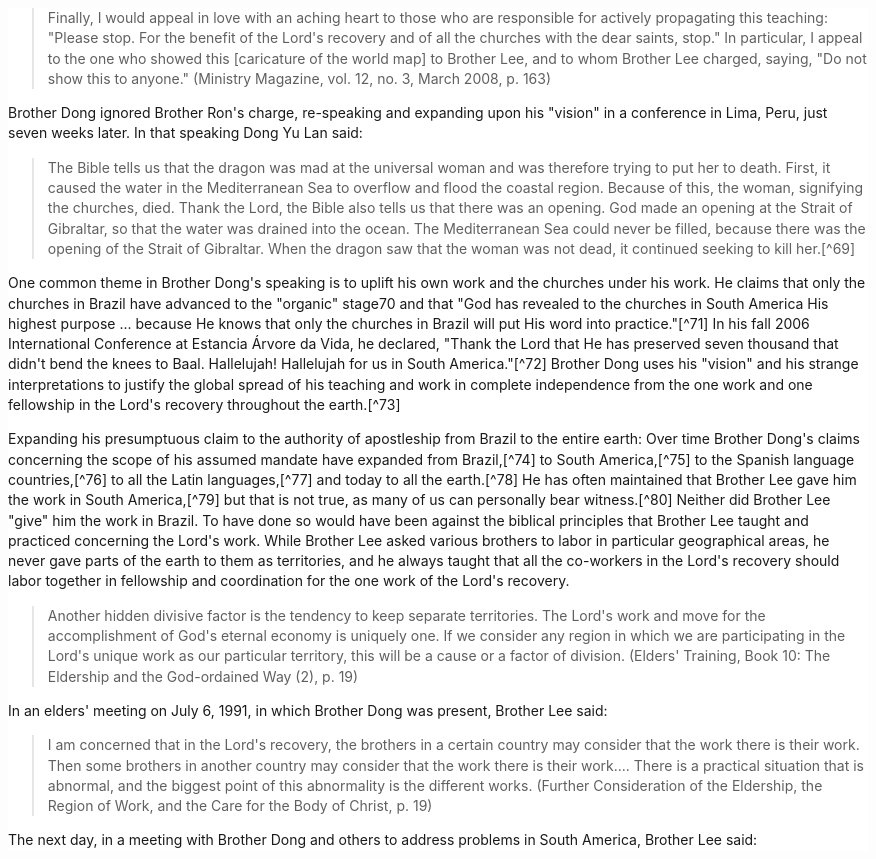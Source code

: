 > Finally, I would appeal in love with an aching heart to those who are responsible for actively propagating this teaching: "Please stop. For the benefit of the Lord's recovery and of all the churches with the dear saints, stop." In particular, I appeal to the one who showed this [caricature of the world map] to Brother Lee, and to whom Brother Lee charged, saying, "Do not show this to anyone." (Ministry Magazine, vol. 12, no. 3, March 2008, p. 163)

Brother Dong ignored Brother Ron's charge, re-speaking and expanding upon his "vision" in a conference in Lima, Peru, just seven weeks later. In that speaking Dong Yu Lan said:

> The Bible tells us that the dragon was mad at the universal woman and was therefore trying to put her to death. First, it caused the water in the Mediterranean Sea to overflow and flood the coastal region. Because of this, the woman, signifying the churches, died. Thank the Lord, the Bible also tells us that there was an opening. God made an opening at the Strait of Gibraltar, so that the water was drained into the ocean. The Mediterranean Sea could never be filled, because there was the opening of the Strait of Gibraltar. When the dragon saw that the woman was not dead, it continued seeking to kill her.[^69]

One common theme in Brother Dong's speaking is to uplift his own work and the churches under his work. He claims that only the churches in Brazil have advanced to the "organic" stage70 and that "God has revealed to the churches in South America His highest purpose ... because He knows that only the churches in Brazil will put His word into practice."[^71] In his fall 2006 International Conference at Estancia Árvore da Vida, he declared, "Thank the Lord that He has preserved seven thousand that didn't bend the knees to Baal. Hallelujah! Hallelujah for us in South America."[^72] Brother Dong uses his "vision" and his strange interpretations to justify the global spread of his teaching and work in complete independence from the one work and one fellowship in the Lord's recovery throughout the earth.[^73]

Expanding his presumptuous claim to the authority of apostleship from Brazil to the entire earth: Over time Brother Dong's claims concerning the scope of his assumed mandate have expanded from Brazil,[^74] to South America,[^75] to the Spanish language countries,[^76] to all the Latin languages,[^77] and today to all the earth.[^78] He has often maintained that Brother Lee gave him the work in South America,[^79] but that is not true, as many of us can personally bear witness.[^80] Neither did Brother Lee "give" him the work in Brazil. To have done so would have been against the biblical principles that Brother Lee taught and practiced concerning the Lord's work. While Brother Lee asked various brothers to labor in particular geographical areas, he never gave parts of the earth to them as territories, and he always taught that all the co-workers in the Lord's recovery should labor together in fellowship and coordination for the one work of the Lord's recovery.

> Another hidden divisive factor is the tendency to keep separate territories. The Lord's work and move for the accomplishment of God's eternal economy is uniquely one. If we consider any region in which we are participating in the Lord's unique work as our particular territory, this will be a cause or a factor of division. (Elders' Training, Book 10: The Eldership and the God-ordained Way (2), p. 19)

In an elders' meeting on July 6, 1991, in which Brother Dong was present, Brother Lee said:

> I am concerned that in the Lord's recovery, the brothers in a certain country may consider that the work there is their work. Then some brothers in another country may consider that the work there is their work.... There is a practical situation that is abnormal, and the biggest point of this abnormality is the different works. (Further Consideration of the Eldership, the Region of Work, and the Care for the Body of Christ, p. 19)

The next day, in a meeting with Brother Dong and others to address problems in South America, Brother Lee said:


[^{{ note.ref }}]: <h4><strong>{{ note.title }}</strong></h4>